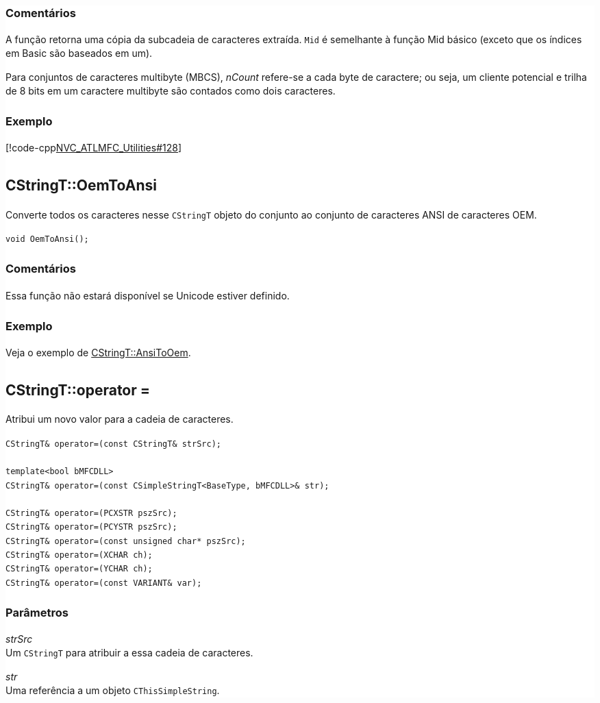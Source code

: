 ### <a name="remarks"></a>Comentários

A função retorna uma cópia da subcadeia de caracteres extraída. `Mid` é semelhante à função Mid básico (exceto que os índices em Basic são baseados em um).

Para conjuntos de caracteres multibyte (MBCS), *nCount* refere-se a cada byte de caractere; ou seja, um cliente potencial e trilha de 8 bits em um caractere multibyte são contados como dois caracteres.

### <a name="example"></a>Exemplo

[!code-cpp[NVC_ATLMFC_Utilities#128](../../atl-mfc-shared/codesnippet/cpp/cstringt-class_23.cpp)]

##  <a name="oemtoansi"></a>  CStringT::OemToAnsi

Converte todos os caracteres nesse `CStringT` objeto do conjunto ao conjunto de caracteres ANSI de caracteres OEM.

```
void OemToAnsi();
```

### <a name="remarks"></a>Comentários

Essa função não estará disponível se Unicode estiver definido.

### <a name="example"></a>Exemplo

Veja o exemplo de [CStringT::AnsiToOem](#ansitooem).

##  <a name="operator_eq"></a>  CStringT::operator =

Atribui um novo valor para a cadeia de caracteres.

```
CStringT& operator=(const CStringT& strSrc);

template<bool bMFCDLL>
CStringT& operator=(const CSimpleStringT<BaseType, bMFCDLL>& str);

CStringT& operator=(PCXSTR pszSrc);
CStringT& operator=(PCYSTR pszSrc);
CStringT& operator=(const unsigned char* pszSrc);
CStringT& operator=(XCHAR ch);
CStringT& operator=(YCHAR ch);
CStringT& operator=(const VARIANT& var);
```

### <a name="parameters"></a>Parâmetros

*strSrc*<br/>
Um `CStringT` para atribuir a essa cadeia de caracteres.

*str*<br/>
Uma referência a um objeto `CThisSimpleString`.
